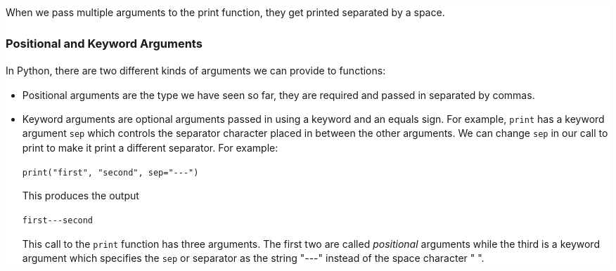 When we pass multiple arguments to the print function, they get printed separated by a space.

### Positional and Keyword Arguments

In Python, there are two different kinds of arguments we can provide to functions:

* Positional arguments are the type we have seen so far, they are required and passed in separated by commas.

* Keyword arguments are optional arguments passed in using a keyword and an equals sign. For example, `print` has a keyword argument `sep` which controls the separator character placed in between the other arguments. We can change `sep` in our call to print to make it print a different separator. For example:

  ```
  print("first", "second", sep="---")
  ```

  This produces the output

  ```
  first---second
  ```

  This call to the `print` function has three arguments. The first two are called *positional* arguments while the third is a keyword argument which specifies the `sep` or separator as the string "---" instead of the space character " ".

